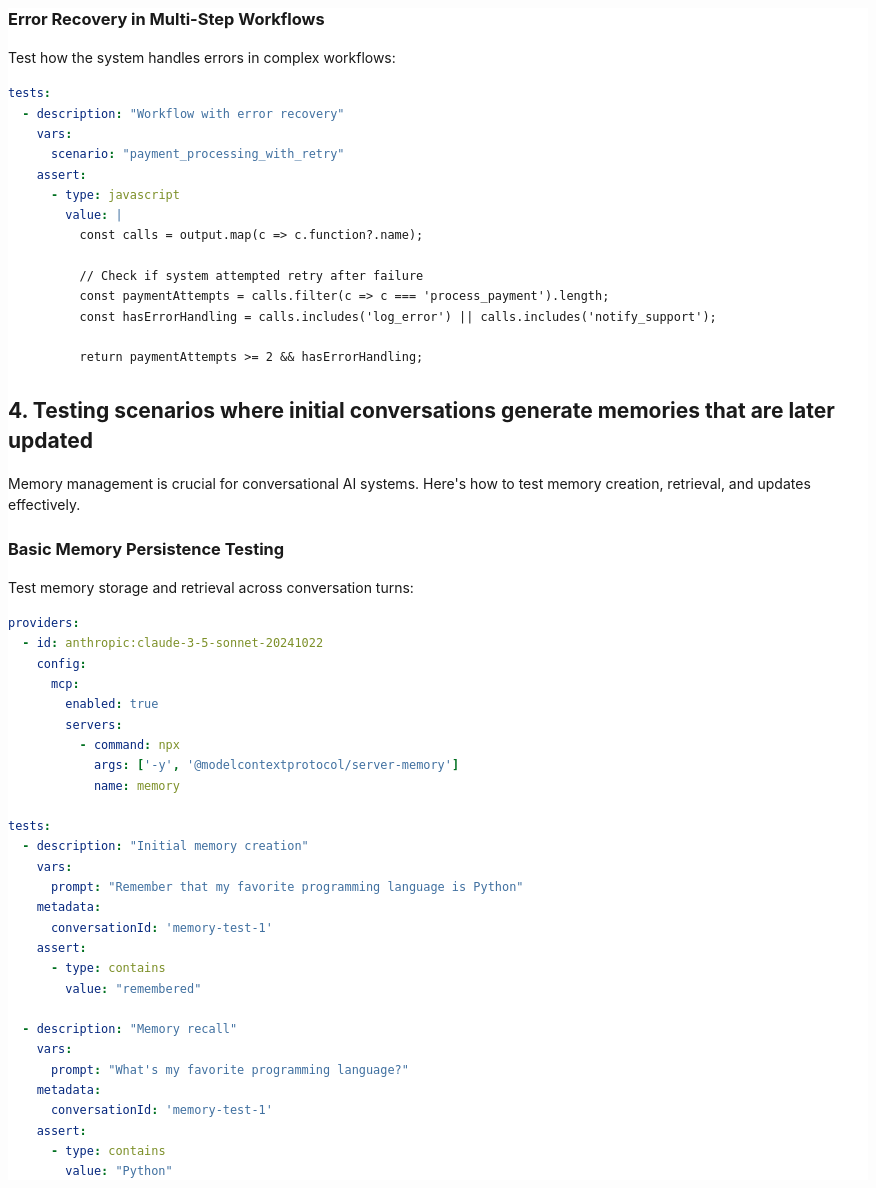```yaml
```

### Error Recovery in Multi-Step Workflows

Test how the system handles errors in complex workflows:

```yaml
tests:
  - description: "Workflow with error recovery"
    vars:
      scenario: "payment_processing_with_retry"
    assert:
      - type: javascript
        value: |
          const calls = output.map(c => c.function?.name);
          
          // Check if system attempted retry after failure
          const paymentAttempts = calls.filter(c => c === 'process_payment').length;
          const hasErrorHandling = calls.includes('log_error') || calls.includes('notify_support');
          
          return paymentAttempts >= 2 && hasErrorHandling;
```

## 4. Testing scenarios where initial conversations generate memories that are later updated

Memory management is crucial for conversational AI systems. Here's how to test memory creation, retrieval, and updates effectively.

### Basic Memory Persistence Testing

Test memory storage and retrieval across conversation turns:

```yaml
providers:
  - id: anthropic:claude-3-5-sonnet-20241022
    config:
      mcp:
        enabled: true
        servers:
          - command: npx
            args: ['-y', '@modelcontextprotocol/server-memory']
            name: memory

tests:
  - description: "Initial memory creation"
    vars:
      prompt: "Remember that my favorite programming language is Python"
    metadata:
      conversationId: 'memory-test-1'
    assert:
      - type: contains
        value: "remembered"
  
  - description: "Memory recall"
    vars:
      prompt: "What's my favorite programming language?"
    metadata:
      conversationId: 'memory-test-1'
    assert:
      - type: contains
        value: "Python"
```

